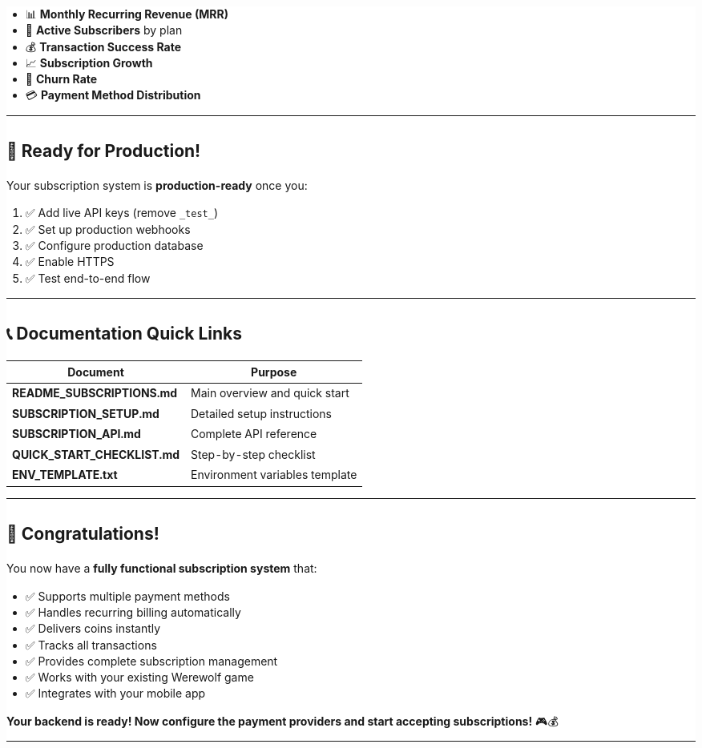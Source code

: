 - 📊 **Monthly Recurring Revenue (MRR)**
- 👥 **Active Subscribers** by plan
- 💰 **Transaction Success Rate**
- 📈 **Subscription Growth**
- 🔄 **Churn Rate**
- 💳 **Payment Method Distribution**

---

## 🚀 Ready for Production!

Your subscription system is **production-ready** once you:

1. ✅ Add live API keys (remove `_test_`)
2. ✅ Set up production webhooks
3. ✅ Configure production database
4. ✅ Enable HTTPS
5. ✅ Test end-to-end flow

---

## 📞 Documentation Quick Links

| Document | Purpose |
|----------|---------|
| **README_SUBSCRIPTIONS.md** | Main overview and quick start |
| **SUBSCRIPTION_SETUP.md** | Detailed setup instructions |
| **SUBSCRIPTION_API.md** | Complete API reference |
| **QUICK_START_CHECKLIST.md** | Step-by-step checklist |
| **ENV_TEMPLATE.txt** | Environment variables template |

---

## 🎊 Congratulations!

You now have a **fully functional subscription system** that:

- ✅ Supports multiple payment methods
- ✅ Handles recurring billing automatically
- ✅ Delivers coins instantly
- ✅ Tracks all transactions
- ✅ Provides complete subscription management
- ✅ Works with your existing Werewolf game
- ✅ Integrates with your mobile app

**Your backend is ready! Now configure the payment providers and start accepting subscriptions!** 🎮💰

---

